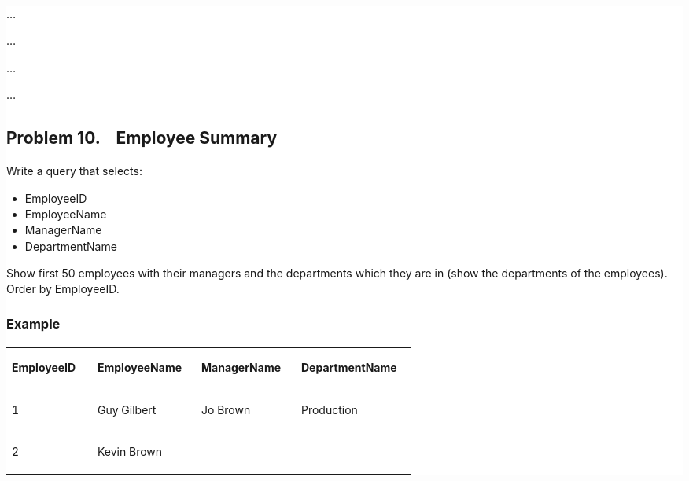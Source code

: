 </tr>
<tr>
<td width="95">
<p>&hellip;</p>
</td>
<td width="95">
<p>&hellip;</p>
</td>
<td width="95">
<p>&hellip;</p>
</td>
<td width="113">
<p>&hellip;</p>
</td>
</tr>
</tbody>
</table>
<h2>Problem 10.&nbsp;&nbsp;&nbsp; Employee Summary</h2>
<p>Write a query that selects:</p>
<ul>
<li>EmployeeID</li>
<li>EmployeeName</li>
<li>ManagerName</li>
<li>DepartmentName</li>
</ul>
<p>Show first 50 employees with their managers and the departments which they are in (show the departments of the employees). Order by EmployeeID.</p>
<h3>Example</h3>
<table>
<tbody>
<tr>
<td width="95">
<p><strong>EmployeeID</strong></p>
</td>
<td width="118">
<p><strong>EmployeeName</strong></p>
</td>
<td width="113">
<p><strong>ManagerName</strong></p>
</td>
<td width="132">
<p><strong>DepartmentName</strong></p>
</td>
</tr>
<tr>
<td width="95">
<p>1</p>
</td>
<td width="118">
<p>Guy Gilbert</p>
</td>
<td width="113">
<p>Jo Brown</p>
</td>
<td width="132">
<p>Production</p>
</td>
</tr>
<tr>
<td width="95">
<p>2</p>
</td>
<td width="118">
<p>Kevin Brown</p>